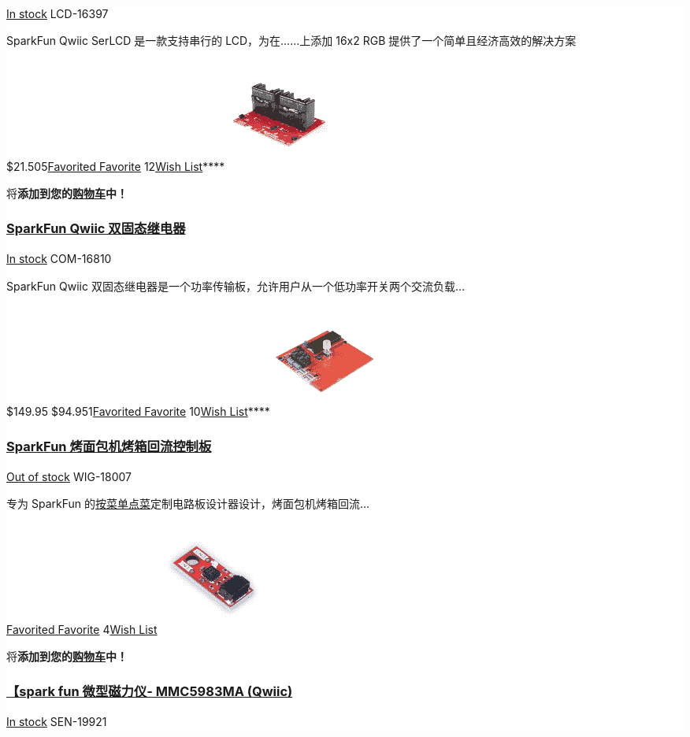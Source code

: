 [In stock](https://learn.sparkfun.com/static/bubbles/ "in stock") LCD-16397

SparkFun Qwiic SerLCD 是一款支持串行的 LCD，为在……上添加 16x2 RGB 提供了一个简单且经济高效的解决方案

$21.505[Favorited Favorite](# "Add to favorites") 12[Wish List](# "Add to wish list")****[![SparkFun Qwiic Dual Solid State Relay](img/d6879c51929dcb8c7a3df12fbcd36cf0.png)](https://www.sparkfun.com/products/16810) 

将**添加到您的[购物车](https://www.sparkfun.com/cart)中！**

### [SparkFun Qwiic 双固态继电器](https://www.sparkfun.com/products/16810)

[In stock](https://learn.sparkfun.com/static/bubbles/ "in stock") COM-16810

SparkFun Qwiic 双固态继电器是一个功率传输板，允许用户从一个低功率开关两个交流负载…

$149.95 $94.951[Favorited Favorite](# "Add to favorites") 10[Wish List](# "Add to wish list")****[![SparkFun Toaster Oven Reflow Control Board](img/cbd202e20df6d6b073cd860d8958a665.png)](https://www.sparkfun.com/products/18007) 

### [SparkFun 烤面包机烤箱回流控制板](https://www.sparkfun.com/products/18007)

[Out of stock](https://learn.sparkfun.com/static/bubbles/ "out of stock") WIG-18007

专为 SparkFun 的[按菜单点菜](https://alc.sparkfun.com/)定制电路板设计器设计，烤面包机烤箱回流…

[Favorited Favorite](# "Add to favorites") 4[Wish List](# "Add to wish list")[![SparkFun Micro Magnetometer - MMC5983MA (Qwiic)](img/32ee080bac77ef2d509561e45b1d624f.png)](https://www.sparkfun.com/products/19921) 

将**添加到您的[购物车](https://www.sparkfun.com/cart)中！**

### [【spark fun 微型磁力仪- MMC5983MA (Qwiic)](https://www.sparkfun.com/products/19921)

[In stock](https://learn.sparkfun.com/static/bubbles/ "in stock") SEN-19921
